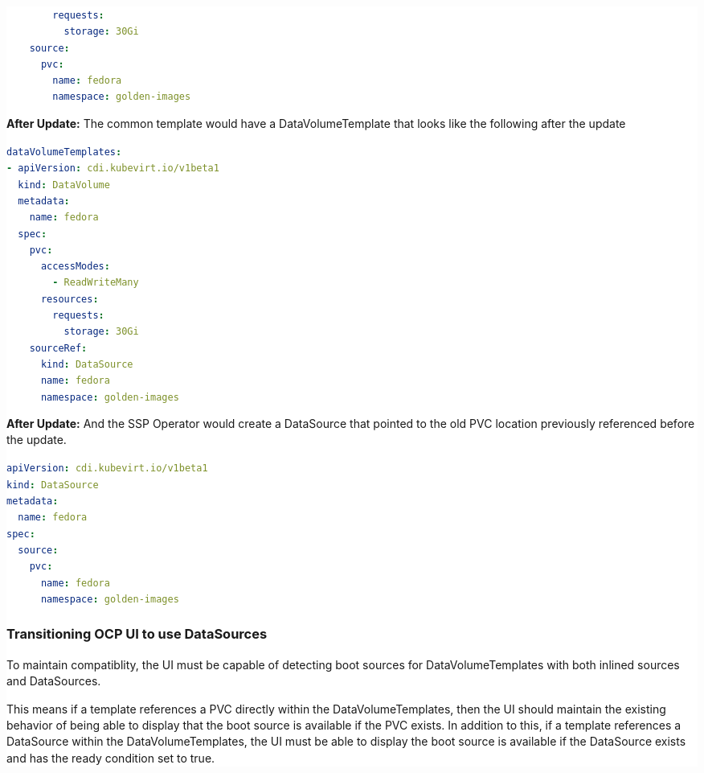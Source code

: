 ```yaml
        requests:
          storage: 30Gi
    source:
      pvc:
        name: fedora
        namespace: golden-images
```


**After Update:** The common template would have a DataVolumeTemplate that looks like the following after the update
```yaml
dataVolumeTemplates:
- apiVersion: cdi.kubevirt.io/v1beta1
  kind: DataVolume
  metadata:
    name: fedora
  spec:
    pvc:
      accessModes:
        - ReadWriteMany
      resources:
        requests:
          storage: 30Gi
    sourceRef:
      kind: DataSource
      name: fedora
      namespace: golden-images

```

**After Update:** And the SSP Operator would create a DataSource that pointed to the old PVC location previously referenced before the update.
```yaml
apiVersion: cdi.kubevirt.io/v1beta1
kind: DataSource
metadata:
  name: fedora
spec:
  source:
    pvc:
      name: fedora
      namespace: golden-images
```

### Transitioning OCP UI to use DataSources

To maintain compatiblity, the UI must be capable of detecting boot sources for DataVolumeTemplates with both inlined sources and DataSources.

This means if a template references a PVC directly within the DataVolumeTemplates, then the UI should maintain the existing behavior of being able to display that the boot source is available if the PVC exists. In addition to this, if a template references a DataSource within the DataVolumeTemplates, the UI must be able to display the boot source is available if the DataSource exists and has the ready condition set to true.
